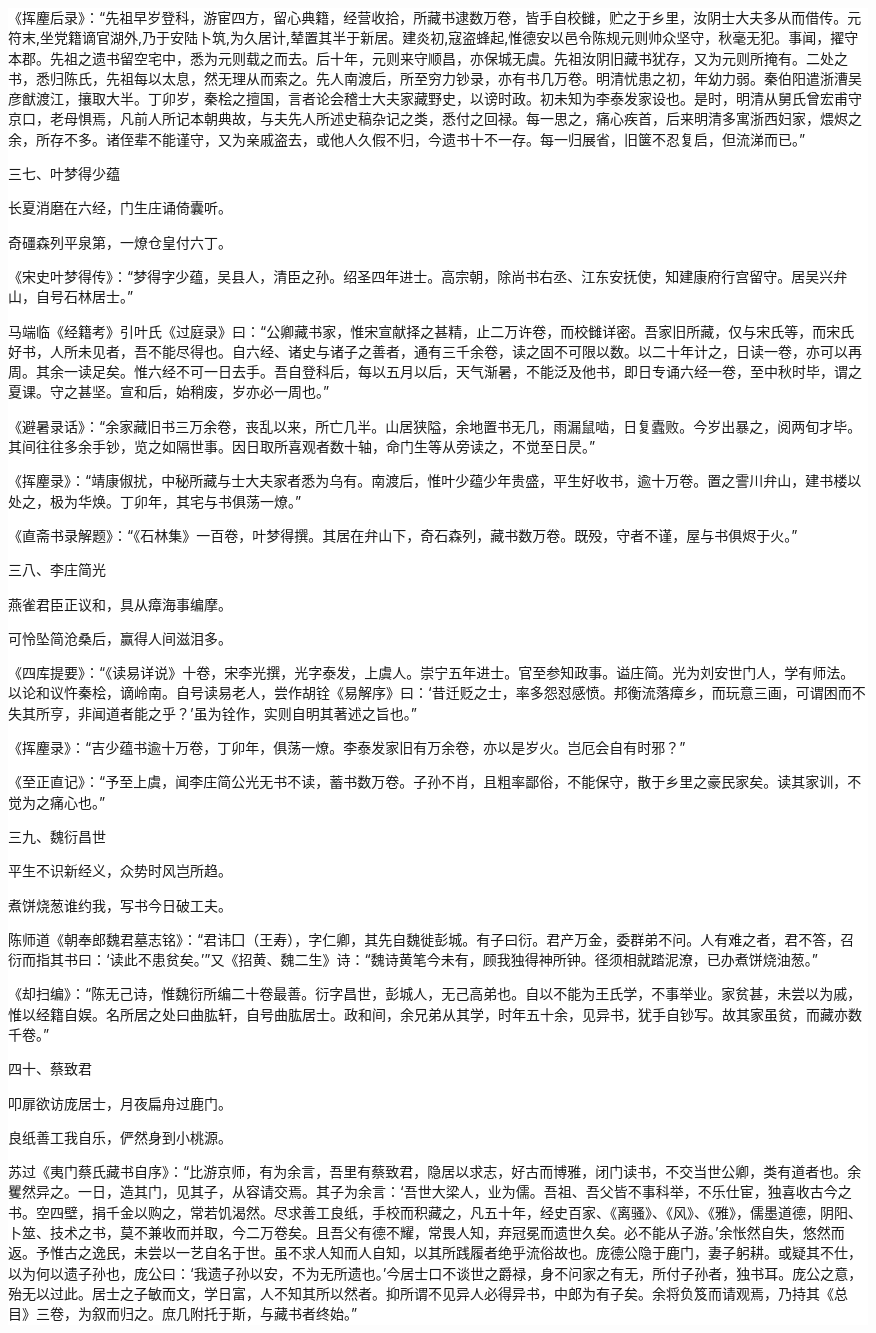 《挥麈后录》：“先祖早岁登科，游宦四方，留心典籍，经营收拾，所藏书逮数万卷，皆手自校雠，贮之于乡里，汝阴士大夫多从而借传。元符末,坐党籍谪官湖外,乃于安陆卜筑,为久居计,辇置其半于新居。建炎初,寇盗蜂起,惟德安以邑令陈规元则帅众坚守，秋毫无犯。事闻，擢守本郡。先祖之遗书留空宅中，悉为元则载之而去。后十年，元则来守顺昌，亦保城无虞。先祖汝阴旧藏书犹存，又为元则所掩有。二处之书，悉归陈氏，先祖每以太息，然无理从而索之。先人南渡后，所至穷力钞录，亦有书几万卷。明清忧患之初，年幼力弱。秦伯阳遣浙漕吴彦猷渡江，攘取大半。丁卯岁，秦桧之擅国，言者论会稽士大夫家藏野史，以谤时政。初未知为李泰发家设也。是时，明清从舅氏曾宏甫守京口，老母惧焉，凡前人所记本朝典故，与夫先人所述史稿杂记之类，悉付之回禄。每一思之，痛心疾首，后来明清多寓浙西妇家，煨烬之余，所存不多。诸侄辈不能谨守，又为亲戚盗去，或他人久假不归，今遗书十不一存。每一归展省，旧箧不忍复启，但流涕而已。”  

三七、叶梦得少蕴  

长夏消磨在六经，门生庄诵倚囊听。  

奇礓森列平泉第，一燎仓皇付六丁。  

《宋史叶梦得传》：“梦得字少蕴，吴县人，清臣之孙。绍圣四年进士。高宗朝，除尚书右丞、江东安抚使，知建康府行宫留守。居吴兴弁山，自号石林居士。”  

马端临《经籍考》引叶氏《过庭录》曰：“公卿藏书家，惟宋宣献择之甚精，止二万许卷，而校雠详密。吾家旧所藏，仅与宋氏等，而宋氏好书，人所未见者，吾不能尽得也。自六经、诸史与诸子之善者，通有三千余卷，读之固不可限以数。以二十年计之，日读一卷，亦可以再周。其余一读足矣。惟六经不可一日去手。吾自登科后，每以五月以后，天气渐暑，不能泛及他书，即日专诵六经一卷，至中秋时毕，谓之夏课。守之甚坚。宣和后，始稍废，岁亦必一周也。”  

《避暑录话》：“余家藏旧书三万余卷，丧乱以来，所亡几半。山居狭隘，余地置书无几，雨漏鼠啮，日复蠹败。今岁出暴之，阅两旬才毕。其间往往多余手钞，览之如隔世事。因日取所喜观者数十轴，命门生等从旁读之，不觉至日昃。”  

《挥麈录》：“靖康俶扰，中秘所藏与士大夫家者悉为乌有。南渡后，惟叶少蕴少年贵盛，平生好收书，逾十万卷。置之霅川弁山，建书楼以处之，极为华焕。丁卯年，其宅与书俱荡一燎。”  

《直斋书录解题》：“《石林集》一百卷，叶梦得撰。其居在弁山下，奇石森列，藏书数万卷。既殁，守者不谨，屋与书俱烬于火。”  

三八、李庄简光  

燕雀君臣正议和，具从瘴海事编摩。  

可怜坠简沧桑后，赢得人间滋泪多。  

《四库提要》：“《读易详说》十卷，宋李光撰，光字泰发，上虞人。崇宁五年进士。官至参知政事。谥庄简。光为刘安世门人，学有师法。以论和议忤秦桧，谪岭南。自号读易老人，尝作胡铨《易解序》曰：‘昔迁贬之士，率多怨怼感愤。邦衡流落瘴乡，而玩意三画，可谓困而不失其所亨，非闻道者能之乎？’虽为铨作，实则自明其著述之旨也。”  

《挥麈录》：“吉少蕴书逾十万卷，丁卯年，俱荡一燎。李泰发家旧有万余卷，亦以是岁火。岂厄会自有时邪？”  

《至正直记》：“予至上虞，闻李庄简公光无书不读，蓄书数万卷。子孙不肖，且粗率鄙俗，不能保守，散于乡里之豪民家矣。读其家训，不觉为之痛心也。”  

三九、魏衍昌世  

平生不识新经义，众势时风岂所趋。  

煮饼烧葱谁约我，写书今日破工夫。  

陈师道《朝奉郎魏君墓志铭》：“君讳囗（王寿），字仁卿，其先自魏徙彭城。有子曰衍。君产万金，委群弟不问。人有难之者，君不答，召衍而指其书曰：‘读此不患贫矣。’”又《招黄、魏二生》诗：“魏诗黄笔今未有，顾我独得神所钟。径须相就踏泥潦，已办煮饼烧油葱。”  

《却扫编》：“陈无己诗，惟魏衍所编二十卷最善。衍字昌世，彭城人，无己高弟也。自以不能为王氏学，不事举业。家贫甚，未尝以为戚，惟以经籍自娱。名所居之处曰曲肱轩，自号曲肱居士。政和间，余兄弟从其学，时年五十余，见异书，犹手自钞写。故其家虽贫，而藏亦数千卷。”  

四十、蔡致君  

叩扉欲访庞居士，月夜扁舟过鹿门。  

良纸善工我自乐，俨然身到小桃源。  

苏过《夷门蔡氏藏书自序》：“比游京师，有为余言，吾里有蔡致君，隐居以求志，好古而博雅，闭门读书，不交当世公卿，类有道者也。余矍然异之。一日，造其门，见其子，从容请交焉。其子为余言：‘吾世大梁人，业为儒。吾祖、吾父皆不事科举，不乐仕宦，独喜收古今之书。空四壁，捐千金以购之，常若饥渴然。尽求善工良纸，手校而积藏之，凡五十年，经史百家、《离骚》、《风》、《雅》，儒墨道德，阴阳、卜筮、技术之书，莫不兼收而并取，今二万卷矣。且吾父有德不耀，常畏人知，弃冠冕而遗世久矣。必不能从子游。’余怅然自失，悠然而返。予惟古之逸民，未尝以一艺自名于世。虽不求人知而人自知，以其所践履者绝乎流俗故也。庞德公隐于鹿门，妻子躬耕。或疑其不仕，以为何以遗子孙也，庞公曰：‘我遗子孙以安，不为无所遗也。’今居士口不谈世之爵禄，身不问家之有无，所付子孙者，独书耳。庞公之意，殆无以过此。居士之子敏而文，学日富，人不知其所以然者。抑所谓不见异人必得异书，中郎为有子矣。余将负笈而请观焉，乃持其《总目》三卷，为叙而归之。庶几附托于斯，与藏书者终始。”  
